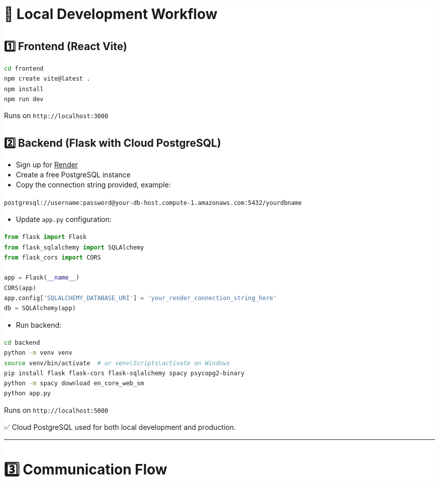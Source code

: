 
# 🔄 Local Development Workflow

## 1️⃣ Frontend (React Vite)

```bash
cd frontend
npm create vite@latest .
npm install
npm run dev
```

Runs on `http://localhost:3000`

## 2️⃣ Backend (Flask with Cloud PostgreSQL)

- Sign up for [Render](https://render.com)
- Create a free PostgreSQL instance
- Copy the connection string provided, example:

```
postgresql://username:password@your-db-host.compute-1.amazonaws.com:5432/yourdbname
```

- Update `app.py` configuration:

```python
from flask import Flask
from flask_sqlalchemy import SQLAlchemy
from flask_cors import CORS

app = Flask(__name__)
CORS(app)
app.config['SQLALCHEMY_DATABASE_URI'] = 'your_render_connection_string_here'
db = SQLAlchemy(app)
```

- Run backend:

```bash
cd backend
python -m venv venv
source venv/bin/activate  # or venv\Scripts\activate on Windows
pip install flask flask-cors flask-sqlalchemy spacy psycopg2-binary
python -m spacy download en_core_web_sm
python app.py
```

Runs on `http://localhost:5000`

✅ Cloud PostgreSQL used for both local development and production.

---

# 3️⃣ Communication Flow
